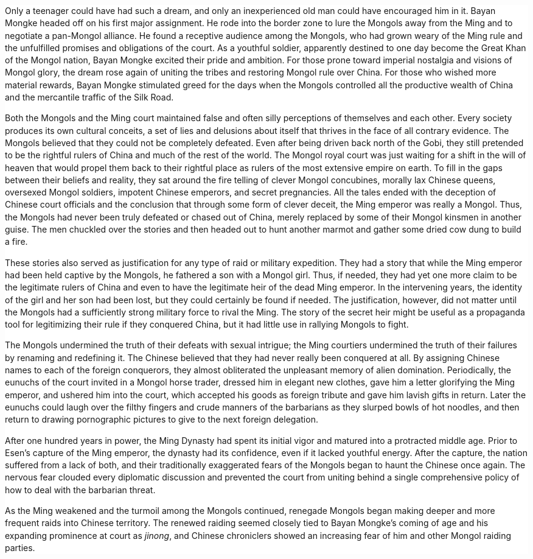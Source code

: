 Only a teenager could have had such a dream, and only an inexperienced old man could have encouraged him in it. Bayan Mongke headed off on his first major assignment. He rode into the border zone to lure the Mongols away from the Ming and to negotiate a pan-Mongol alliance. He found a receptive audience among the Mongols, who had grown weary of the Ming rule and the unfulfilled promises and obligations of the court. As a youthful soldier, apparently destined to one day become the Great Khan of the Mongol nation, Bayan Mongke excited their pride and ambition. For those prone toward imperial nostalgia and visions of Mongol glory, the dream rose again of uniting the tribes and restoring Mongol rule over China. For those who wished more material rewards, Bayan Mongke stimulated greed for the days when the Mongols controlled all the productive wealth of China and the mercantile traffic of the Silk Road.



Both the Mongols and the Ming court maintained false and often silly perceptions of themselves and each other. Every society produces its own cultural conceits, a set of lies and delusions about itself that thrives in the face of all contrary evidence. The Mongols believed that they could not be completely defeated. Even after being driven back north of the Gobi, they still pretended to be the rightful rulers of China and much of the rest of the world. The Mongol royal court was just waiting for a shift in the will of heaven that would propel them back to their rightful place as rulers of the most extensive empire on earth. To fill in the gaps between their beliefs and reality, they sat around the fire telling of clever Mongol concubines, morally lax Chinese queens, oversexed Mongol soldiers, impotent Chinese emperors, and secret pregnancies. All the tales ended with the deception of Chinese court officials and the conclusion that through some form of clever deceit, the Ming emperor was really a Mongol. Thus, the Mongols had never been truly defeated or chased out of China, merely replaced by some of their Mongol kinsmen in another guise. The men chuckled over the stories and then headed out to hunt another marmot and gather some dried cow dung to build a fire.

These stories also served as justification for any type of raid or military expedition. They had a story that while the Ming emperor had been held captive by the Mongols, he fathered a son with a Mongol girl. Thus, if needed, they had yet one more claim to be the legitimate rulers of China and even to have the legitimate heir of the dead Ming emperor. In the intervening years, the identity of the girl and her son had been lost, but they could certainly be found if needed. The justification, however, did not matter until the Mongols had a sufficiently strong military force to rival the Ming. The story of the secret heir might be useful as a propaganda tool for legitimizing their rule if they conquered China, but it had little use in rallying Mongols to fight.

The Mongols undermined the truth of their defeats with sexual intrigue; the Ming courtiers undermined the truth of their failures by renaming and redefining it. The Chinese believed that they had never really been conquered at all. By assigning Chinese names to each of the foreign conquerors, they almost obliterated the unpleasant memory of alien domination. Periodically, the eunuchs of the court invited in a Mongol horse trader, dressed him in elegant new clothes, gave him a letter glorifying the Ming emperor, and ushered him into the court, which accepted his goods as foreign tribute and gave him lavish gifts in return. Later the eunuchs could laugh over the filthy fingers and crude manners of the barbarians as they slurped bowls of hot noodles, and then return to drawing pornographic pictures to give to the next foreign delegation.

After one hundred years in power, the Ming Dynasty had spent its initial vigor and matured into a protracted middle age. Prior to Esen’s capture of the Ming emperor, the dynasty had its confidence, even if it lacked youthful energy. After the capture, the nation suffered from a lack of both, and their traditionally exaggerated fears of the Mongols began to haunt the Chinese once again. The nervous fear clouded every diplomatic discussion and prevented the court from uniting behind a single comprehensive policy of how to deal with the barbarian threat.

As the Ming weakened and the turmoil among the Mongols continued, renegade Mongols began making deeper and more frequent raids into Chinese territory. The renewed raiding seemed closely tied to Bayan Mongke’s coming of age and his expanding prominence at court as *jinong*, and Chinese chroniclers showed an increasing fear of him and other Mongol raiding parties.
